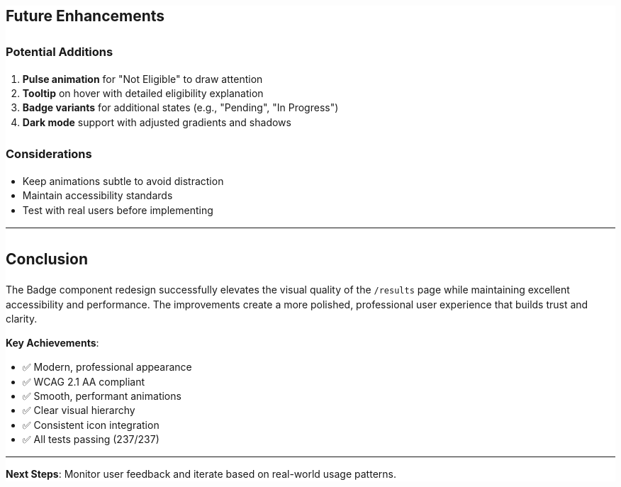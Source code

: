 
## Future Enhancements

### Potential Additions
1. **Pulse animation** for "Not Eligible" to draw attention
2. **Tooltip** on hover with detailed eligibility explanation
3. **Badge variants** for additional states (e.g., "Pending", "In Progress")
4. **Dark mode** support with adjusted gradients and shadows

### Considerations
- Keep animations subtle to avoid distraction
- Maintain accessibility standards
- Test with real users before implementing

---

## Conclusion

The Badge component redesign successfully elevates the visual quality of the `/results` page while maintaining excellent accessibility and performance. The improvements create a more polished, professional user experience that builds trust and clarity.

**Key Achievements**:
- ✅ Modern, professional appearance
- ✅ WCAG 2.1 AA compliant
- ✅ Smooth, performant animations
- ✅ Clear visual hierarchy
- ✅ Consistent icon integration
- ✅ All tests passing (237/237)

---

**Next Steps**: Monitor user feedback and iterate based on real-world usage patterns.

